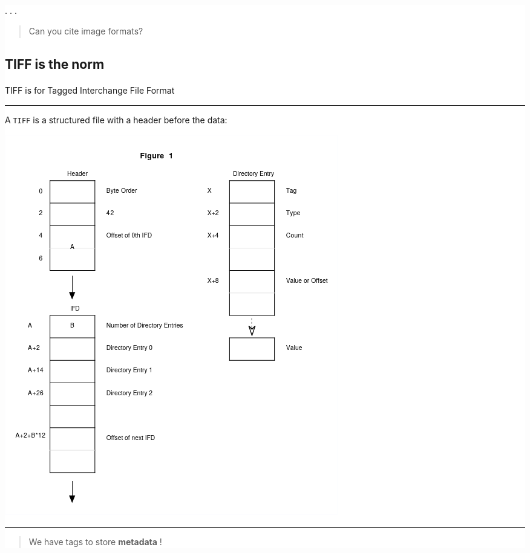 . . .


> Can you cite image formats?



## TIFF is the norm


TIFF is for Tagged Interchange File Format

------------


A `TIFF` is a structured file with a header before the data:

![The tiff file structure](images/tiff_spec_fig1.png)


-------------


> We have tags to store **metadata** !
